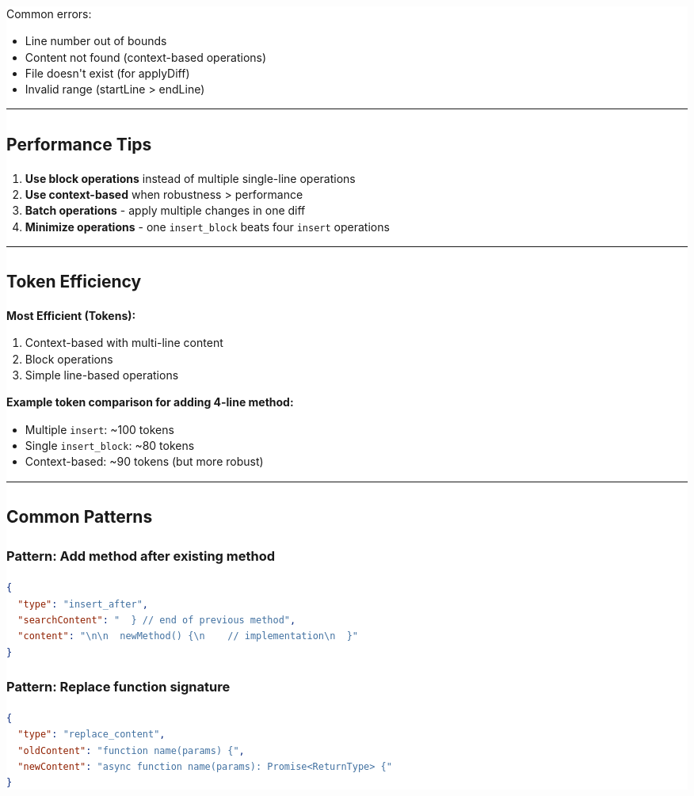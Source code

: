 Common errors:

- Line number out of bounds
- Content not found (context-based operations)
- File doesn't exist (for applyDiff)
- Invalid range (startLine > endLine)

---

## Performance Tips

1. **Use block operations** instead of multiple single-line operations
2. **Use context-based** when robustness > performance
3. **Batch operations** - apply multiple changes in one diff
4. **Minimize operations** - one `insert_block` beats four `insert` operations

---

## Token Efficiency

**Most Efficient (Tokens):**

1. Context-based with multi-line content
2. Block operations
3. Simple line-based operations

**Example token comparison for adding 4-line method:**

- Multiple `insert`: ~100 tokens
- Single `insert_block`: ~80 tokens
- Context-based: ~90 tokens (but more robust)

---

## Common Patterns

### Pattern: Add method after existing method

```json
{
  "type": "insert_after",
  "searchContent": "  } // end of previous method",
  "content": "\n\n  newMethod() {\n    // implementation\n  }"
}
```

### Pattern: Replace function signature

```json
{
  "type": "replace_content",
  "oldContent": "function name(params) {",
  "newContent": "async function name(params): Promise<ReturnType> {"
}
```
